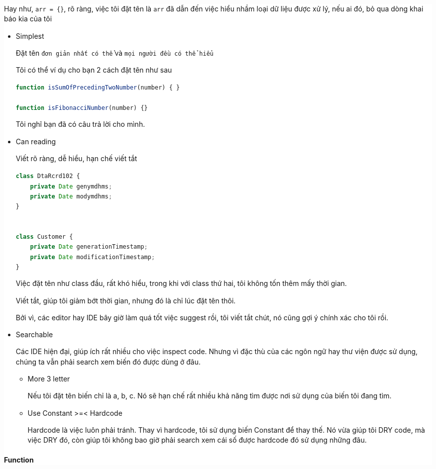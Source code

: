   Hay như, `arr = {}`, rõ ràng, việc tôi đặt tên là `arr` đã dẫn đến việc hiểu nhầm loại dữ liệu được xử lý, nếu ai đó, bỏ qua dòng khai báo kia của tôi

- Simplest

  Đặt tên `đơn giản nhất có thể` và `mọi người đều có thể hiểu`

  Tôi có thể ví dụ cho bạn 2 cách đặt tên như sau

  ```javascript
  function isSumOfPrecedingTwoNumber(number) { }

  function isFibonacciNumber(number) {}

  ```

  Tôi nghĩ bạn đã có câu trả lời cho mình.

- Can reading

  Viết rõ ràng, dễ hiểu, hạn chế viết tắt

  ```typescript
  class DtaRcrd102 {
      private Date genymdhms;
      private Date modymdhms;
  }


  class Customer {
      private Date generationTimestamp;
      private Date modificationTimestamp;
  }
  ```

  Việc đặt tên như class đầu, rất khó hiểu, trong khi với class thứ hai, tôi không tốn thêm mấy thời gian.

  Viết tắt, giúp tôi giảm bớt thời gian, nhưng đó là chỉ lúc đặt tên thôi.

  Bởi vì, các editor hay IDE bây giờ làm quá tốt việc suggest rồi, tôi viết tắt chút, nó cũng gợi ý chính xác cho tôi rồi.

- Searchable

  Các IDE hiện đại, giúp ích rất nhiều cho việc inspect code. Nhưng vì đặc thù của các ngôn ngữ hay thư viện được sử dụng, chúng ta vẫn phải search xem biến đó được dùng ở đâu.

  - More 3 letter

    Nếu tôi đặt tên biến chỉ là a, b, c. Nó sẽ hạn chế rất nhiều khả năng tìm được nơi sử dụng của biến tôi đang tìm.

  - Use Constant >=< Hardcode

    Hardcode là việc luôn phải tránh. Thay vì hardcode, tôi sử dụng biến Constant để thay thế. Nó vừa giúp tôi DRY code, mà việc DRY đó, còn giúp tôi không bao giờ phải search xem cái số được hardcode đó sử dụng những đâu.

#### Function

